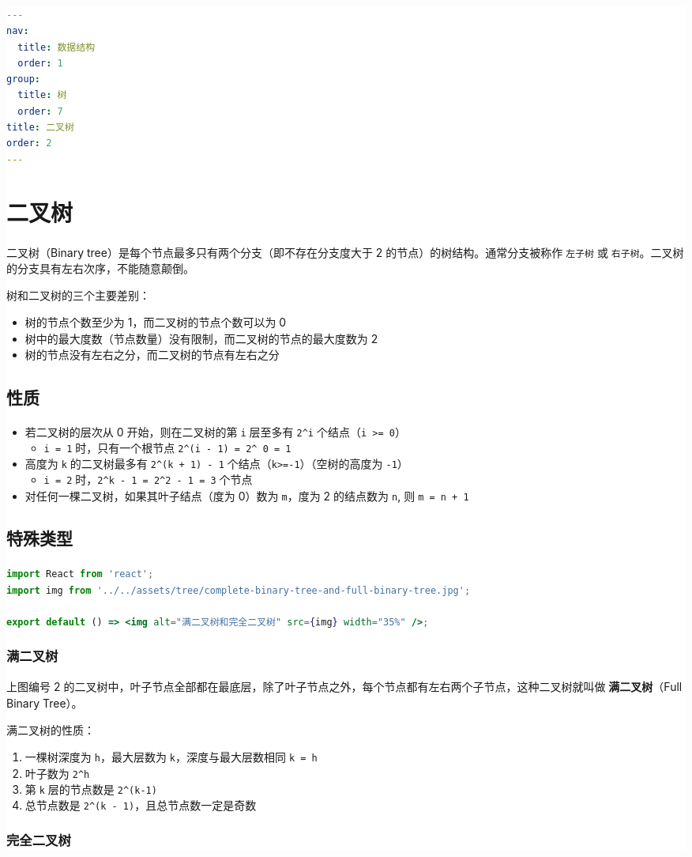 ```yaml
---
nav:
  title: 数据结构
  order: 1
group:
  title: 树
  order: 7
title: 二叉树
order: 2
---
```


# 二叉树

二叉树（Binary tree）是每个节点最多只有两个分支（即不存在分支度大于 2 的节点）的树结构。通常分支被称作 `左子树` 或 `右子树`。二叉树的分支具有左右次序，不能随意颠倒。

树和二叉树的三个主要差别：

- 树的节点个数至少为 1，而二叉树的节点个数可以为 0
- 树中的最大度数（节点数量）没有限制，而二叉树的节点的最大度数为 2
- 树的节点没有左右之分，而二叉树的节点有左右之分

## 性质

- 若二叉树的层次从 0 开始，则在二叉树的第 `i` 层至多有 `2^i` 个结点（`i >= 0`）
  - `i = 1` 时，只有一个根节点 `2^(i - 1) = 2^ 0 = 1`
- 高度为 `k` 的二叉树最多有 `2^(k + 1) - 1` 个结点（`k>=-1`）（空树的高度为 `-1`）
  - `i = 2` 时，`2^k - 1 = 2^2 - 1 = 3` 个节点
- 对任何一棵二叉树，如果其叶子结点（度为 0）数为 `m`，度为 2 的结点数为 `n`, 则 `m = n + 1`

## 特殊类型

```jsx | inline
import React from 'react';
import img from '../../assets/tree/complete-binary-tree-and-full-binary-tree.jpg';

export default () => <img alt="满二叉树和完全二叉树" src={img} width="35%" />;
```

### 满二叉树

上图编号 2 的二叉树中，叶子节点全部都在最底层，除了叶子节点之外，每个节点都有左右两个子节点，这种二叉树就叫做 **满二叉树**（Full Binary Tree）。

满二叉树的性质：

1. 一棵树深度为 `h`，最大层数为 `k`，深度与最大层数相同 `k = h`
2. 叶子数为 `2^h`
3. 第 `k` 层的节点数是 `2^(k-1)`
4. 总节点数是 `2^(k - 1)`，且总节点数一定是奇数

### 完全二叉树
